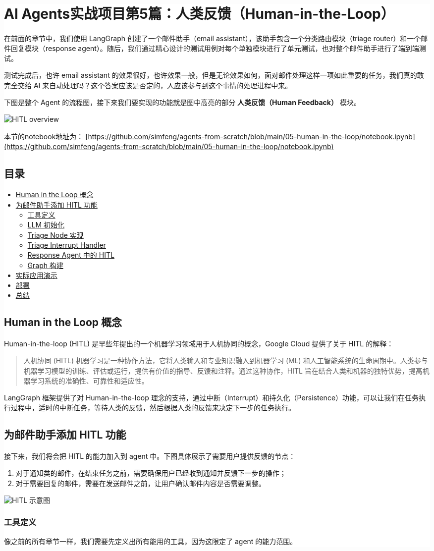 # AI Agents实战项目第5篇：人类反馈（Human-in-the-Loop）

在前面的章节中，我们使用 LangGraph 创建了一个邮件助手（email assistant），该助手包含一个分类路由模块（triage router）和一个邮件回复模块（response agent）。随后，我们通过精心设计的测试用例对每个单独模块进行了单元测试，也对整个邮件助手进行了端到端测试。

测试完成后，也许 email assistant 的效果很好，也许效果一般，但是无论效果如何，面对邮件处理这样一项如此重要的任务，我们真的敢完全交给 AI 来自动处理吗？这个答案应该是否定的，人应该参与到这个事情的处理进程中来。

下图是整个 Agent 的流程图，接下来我们要实现的功能就是图中高亮的部分 **人类反馈（Human Feedback）** 模块。

![HITL overview](https://schemax.tech/blog/images/agent-from-scratch-05/overview_hitl.png)

本节的notebook地址为： [https://github.com/simfeng/agents-from-scratch/blob/main/05-human-in-the-loop/notebook.ipynb](https://github.com/simfeng/agents-from-scratch/blob/main/05-human-in-the-loop/notebook.ipynb)

## 目录

- [Human in the Loop 概念](#human-in-the-loop-概念)
- [为邮件助手添加 HITL 功能](#为邮件助手添加-hitl-功能)
    - [工具定义](#工具定义)
    - [LLM 初始化](#llm-初始化)
    - [Triage Node 实现](#triage-node-实现)
    - [Triage Interrupt Handler](#triage-interrupt-handler)
    - [Response Agent 中的 HITL](#response-agent-中的-hitl)
    - [Graph 构建](#graph-构建)
- [实际应用演示](#实际应用演示)
- [部署](#部署)
- [总结](#总结)

## Human in the Loop 概念

Human-in-the-loop (HITL) 是早些年提出的一个机器学习领域用于人机协同的概念，Google Cloud 提供了关于 HITL 的解释：

> 人机协同 (HITL) 机器学习是一种协作方法，它将人类输入和专业知识融入到机器学习 (ML) 和人工智能系统的生命周期中。人类参与机器学习模型的训练、评估或运行，提供有价值的指导、反馈和注释。通过这种协作，HITL 旨在结合人类和机器的独特优势，提高机器学习系统的准确性、可靠性和适应性。

LangGraph 框架提供了对 Human-in-the-loop 理念的支持，通过中断（Interrupt）和持久化（Persistence）功能，可以让我们在任务执行过程中，适时的中断任务，等待人类的反馈，然后根据人类的反馈来决定下一步的任务执行。

## 为邮件助手添加 HITL 功能

接下来，我们将会把 HITL 的能力加入到 agent 中。下图具体展示了需要用户提供反馈的节点：

1. 对于通知类的邮件，在结束任务之前，需要确保用户已经收到通知并反馈下一步的操作；
2. 对于需要回复的邮件，需要在发送邮件之前，让用户确认邮件内容是否需要调整。

![HITL 示意图](https://schemax.tech/blog/images/agent-from-scratch-05/hitl_schematic.png)

### 工具定义

像之前的所有章节一样，我们需要先定义出所有能用的工具，因为这限定了 agent 的能力范围。
